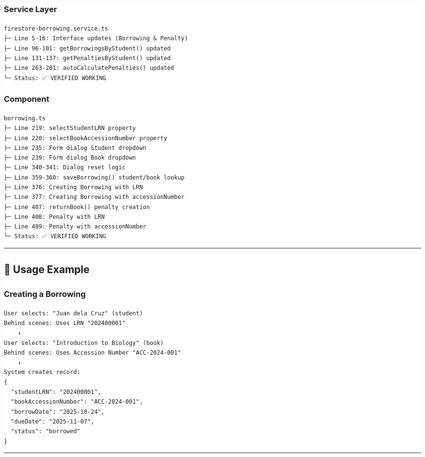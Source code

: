 ### **Service Layer**
```
firestore-borrowing.service.ts
├─ Line 5-16: Interface updates (Borrowing & Penalty)
├─ Line 96-101: getBorrowingsByStudent() updated
├─ Line 131-137: getPenaltiesByStudent() updated
├─ Line 263-281: autoCalculatePenalties() updated
└─ Status: ✅ VERIFIED WORKING
```

### **Component**
```
borrowing.ts
├─ Line 219: selectStudentLRN property
├─ Line 220: selectBookAccessionNumber property
├─ Line 235: Form dialog Student dropdown
├─ Line 239: Form dialog Book dropdown
├─ Line 340-341: Dialog reset logic
├─ Line 359-360: saveBorrowing() student/book lookup
├─ Line 376: Creating Borrowing with LRN
├─ Line 377: Creating Borrowing with accessionNumber
├─ Line 407: returnBook() penalty creation
├─ Line 408: Penalty with LRN
├─ Line 409: Penalty with accessionNumber
└─ Status: ✅ VERIFIED WORKING
```

---

## 🎯 Usage Example

### **Creating a Borrowing**
```
User selects: "Juan dela Cruz" (student)
Behind scenes: Uses LRN "202400001"
    ↓
User selects: "Introduction to Biology" (book)
Behind scenes: Uses Accession Number "ACC-2024-001"
    ↓
System creates record:
{
  "studentLRN": "202400001",
  "bookAccessionNumber": "ACC-2024-001",
  "borrowDate": "2025-10-24",
  "dueDate": "2025-11-07",
  "status": "borrowed"
}
```

---
